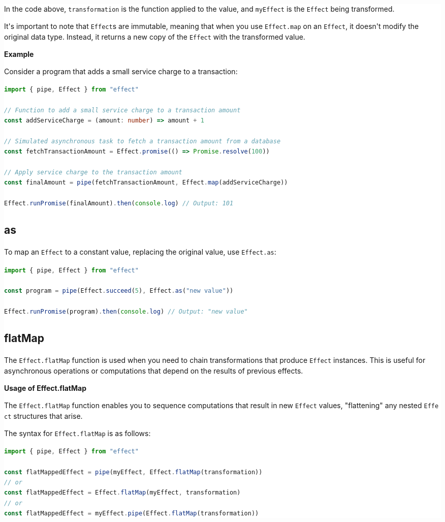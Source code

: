 In the code above, `transformation` is the function applied to the value, and `myEffect` is the `Effect` being transformed.

It's important to note that `Effect`s are immutable, meaning that when you use `Effect.map` on an `Effect`, it doesn't modify the original data type. Instead, it returns a new copy of the `Effect` with the transformed value.

**Example**

Consider a program that adds a small service charge to a transaction:

```ts twoslash
import { pipe, Effect } from "effect"

// Function to add a small service charge to a transaction amount
const addServiceCharge = (amount: number) => amount + 1

// Simulated asynchronous task to fetch a transaction amount from a database
const fetchTransactionAmount = Effect.promise(() => Promise.resolve(100))

// Apply service charge to the transaction amount
const finalAmount = pipe(fetchTransactionAmount, Effect.map(addServiceCharge))

Effect.runPromise(finalAmount).then(console.log) // Output: 101
```

## as

To map an `Effect` to a constant value, replacing the original value, use `Effect.as`:

```ts twoslash
import { pipe, Effect } from "effect"

const program = pipe(Effect.succeed(5), Effect.as("new value"))

Effect.runPromise(program).then(console.log) // Output: "new value"
```

## flatMap

The `Effect.flatMap` function is used when you need to chain transformations that produce `Effect` instances. This is useful for asynchronous operations or computations that depend on the results of previous effects.

**Usage of Effect.flatMap**

The `Effect.flatMap` function enables you to sequence computations that result in new `Effect` values, "flattening" any nested `Effect` structures that arise.

The syntax for `Effect.flatMap` is as follows:

```ts
import { pipe, Effect } from "effect"

const flatMappedEffect = pipe(myEffect, Effect.flatMap(transformation))
// or
const flatMappedEffect = Effect.flatMap(myEffect, transformation)
// or
const flatMappedEffect = myEffect.pipe(Effect.flatMap(transformation))
```
